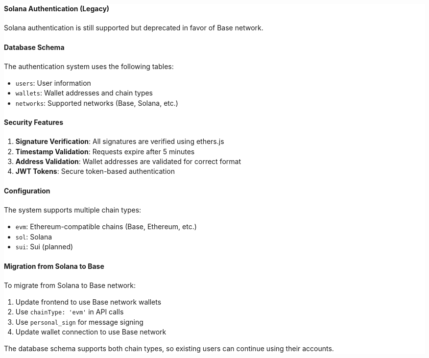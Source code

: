 #### Solana Authentication (Legacy)

Solana authentication is still supported but deprecated in favor of Base network.

#### Database Schema

The authentication system uses the following tables:

- `users`: User information
- `wallets`: Wallet addresses and chain types
- `networks`: Supported networks (Base, Solana, etc.)

#### Security Features

1. **Signature Verification**: All signatures are verified using ethers.js
2. **Timestamp Validation**: Requests expire after 5 minutes
3. **Address Validation**: Wallet addresses are validated for correct format
4. **JWT Tokens**: Secure token-based authentication

#### Configuration

The system supports multiple chain types:

- `evm`: Ethereum-compatible chains (Base, Ethereum, etc.)
- `sol`: Solana
- `sui`: Sui (planned)

#### Migration from Solana to Base

To migrate from Solana to Base network:

1. Update frontend to use Base network wallets
2. Use `chainType: 'evm'` in API calls
3. Use `personal_sign` for message signing
4. Update wallet connection to use Base network

The database schema supports both chain types, so existing users can continue using their accounts.
